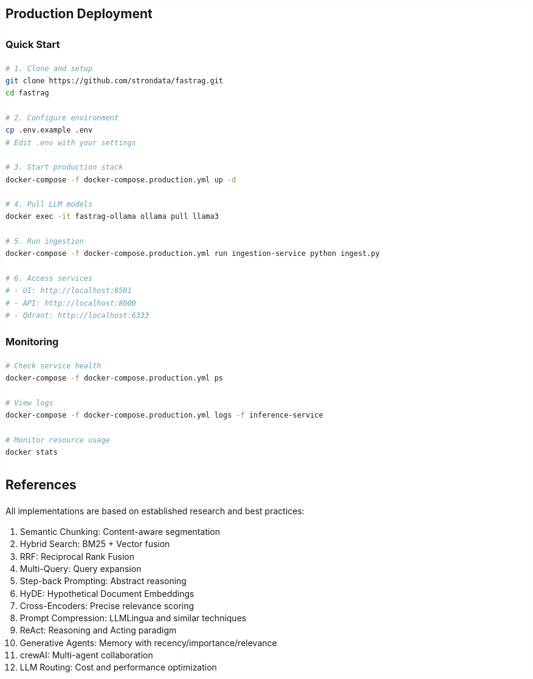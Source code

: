 ## Production Deployment

### Quick Start

```bash
# 1. Clone and setup
git clone https://github.com/strondata/fastrag.git
cd fastrag

# 2. Configure environment
cp .env.example .env
# Edit .env with your settings

# 3. Start production stack
docker-compose -f docker-compose.production.yml up -d

# 4. Pull LLM models
docker exec -it fastrag-ollama ollama pull llama3

# 5. Run ingestion
docker-compose -f docker-compose.production.yml run ingestion-service python ingest.py

# 6. Access services
# - UI: http://localhost:8501
# - API: http://localhost:8000
# - Qdrant: http://localhost:6333
```

### Monitoring

```bash
# Check service health
docker-compose -f docker-compose.production.yml ps

# View logs
docker-compose -f docker-compose.production.yml logs -f inference-service

# Monitor resource usage
docker stats
```

## References

All implementations are based on established research and best practices:

1. Semantic Chunking: Content-aware segmentation
2. Hybrid Search: BM25 + Vector fusion
3. RRF: Reciprocal Rank Fusion
4. Multi-Query: Query expansion
5. Step-back Prompting: Abstract reasoning
6. HyDE: Hypothetical Document Embeddings
7. Cross-Encoders: Precise relevance scoring
8. Prompt Compression: LLMLingua and similar techniques
9. ReAct: Reasoning and Acting paradigm
10. Generative Agents: Memory with recency/importance/relevance
11. crewAI: Multi-agent collaboration
12. LLM Routing: Cost and performance optimization
